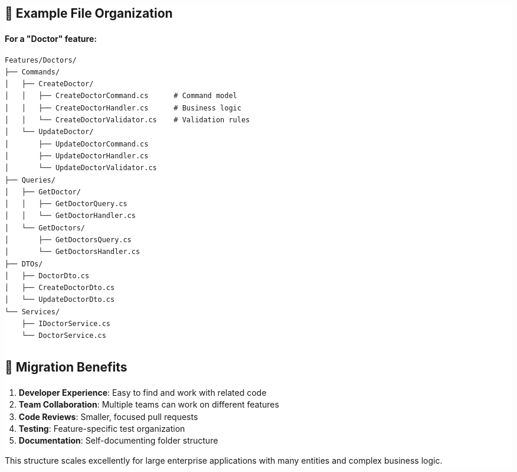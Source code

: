 ## 📝 **Example File Organization**

**For a "Doctor" feature:**

```
Features/Doctors/
├── Commands/
│   ├── CreateDoctor/
│   │   ├── CreateDoctorCommand.cs      # Command model
│   │   ├── CreateDoctorHandler.cs      # Business logic
│   │   └── CreateDoctorValidator.cs    # Validation rules
│   └── UpdateDoctor/
│       ├── UpdateDoctorCommand.cs
│       ├── UpdateDoctorHandler.cs
│       └── UpdateDoctorValidator.cs
├── Queries/
│   ├── GetDoctor/
│   │   ├── GetDoctorQuery.cs
│   │   └── GetDoctorHandler.cs
│   └── GetDoctors/
│       ├── GetDoctorsQuery.cs
│       └── GetDoctorsHandler.cs
├── DTOs/
│   ├── DoctorDto.cs
│   ├── CreateDoctorDto.cs
│   └── UpdateDoctorDto.cs
└── Services/
    ├── IDoctorService.cs
    └── DoctorService.cs
```

## 🚀 **Migration Benefits**

1. **Developer Experience**: Easy to find and work with related code
2. **Team Collaboration**: Multiple teams can work on different features
3. **Code Reviews**: Smaller, focused pull requests
4. **Testing**: Feature-specific test organization
5. **Documentation**: Self-documenting folder structure

This structure scales excellently for large enterprise applications with many entities and complex business logic.

